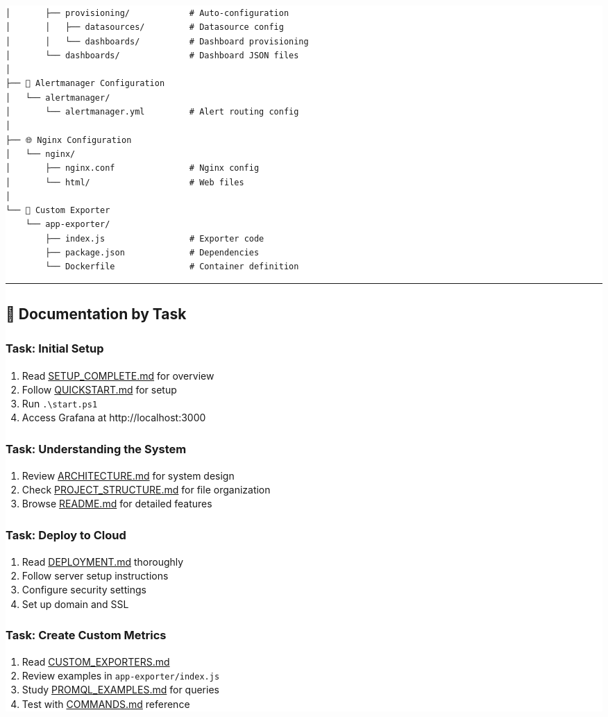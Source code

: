 ```
│       ├── provisioning/            # Auto-configuration
│       │   ├── datasources/         # Datasource config
│       │   └── dashboards/          # Dashboard provisioning
│       └── dashboards/              # Dashboard JSON files
│
├── 🚨 Alertmanager Configuration
│   └── alertmanager/
│       └── alertmanager.yml         # Alert routing config
│
├── 🌐 Nginx Configuration
│   └── nginx/
│       ├── nginx.conf               # Nginx config
│       └── html/                    # Web files
│
└── 🔧 Custom Exporter
    └── app-exporter/
        ├── index.js                 # Exporter code
        ├── package.json             # Dependencies
        └── Dockerfile               # Container definition
```

---

## 🎯 Documentation by Task

### Task: Initial Setup

1. Read [SETUP_COMPLETE.md](SETUP_COMPLETE.md) for overview
2. Follow [QUICKSTART.md](QUICKSTART.md) for setup
3. Run `.\start.ps1`
4. Access Grafana at http://localhost:3000

### Task: Understanding the System

1. Review [ARCHITECTURE.md](ARCHITECTURE.md) for system design
2. Check [PROJECT_STRUCTURE.md](PROJECT_STRUCTURE.md) for file organization
3. Browse [README.md](README.md) for detailed features

### Task: Deploy to Cloud

1. Read [DEPLOYMENT.md](DEPLOYMENT.md) thoroughly
2. Follow server setup instructions
3. Configure security settings
4. Set up domain and SSL

### Task: Create Custom Metrics

1. Read [CUSTOM_EXPORTERS.md](CUSTOM_EXPORTERS.md)
2. Review examples in `app-exporter/index.js`
3. Study [PROMQL_EXAMPLES.md](PROMQL_EXAMPLES.md) for queries
4. Test with [COMMANDS.md](COMMANDS.md) reference

